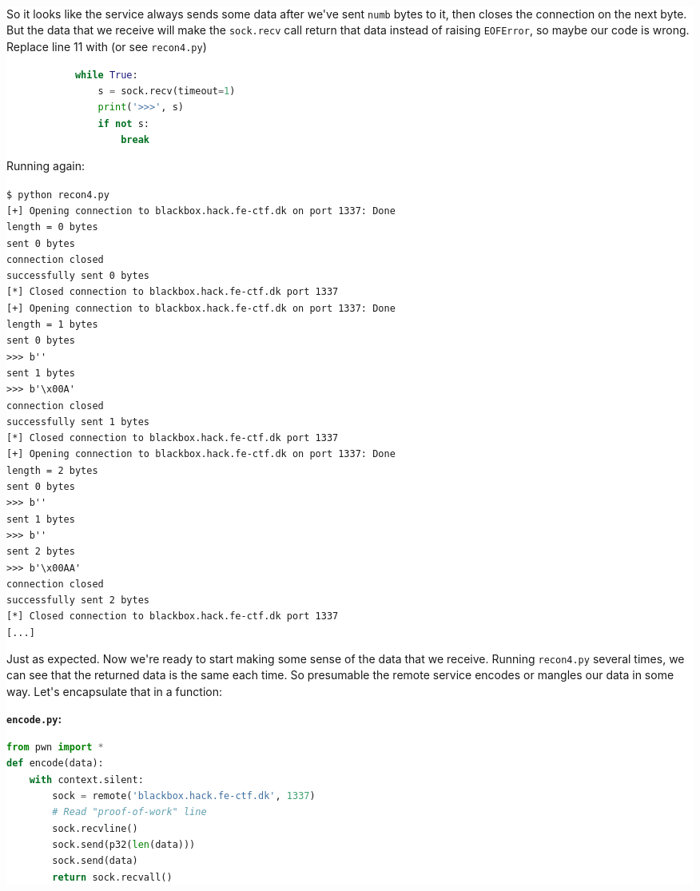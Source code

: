 
So it looks like the service always sends some data after we've sent `numb`
bytes to it, then closes the connection on the next byte.  But the data that we
receive will make the `sock.recv` call return that data instead of raising
`EOFError`, so maybe our code is wrong.  Replace line 11 with (or see
`recon4.py`)

```.py
            while True:
                s = sock.recv(timeout=1)
                print('>>>', s)
                if not s:
                    break
```

Running again:

```
$ python recon4.py
[+] Opening connection to blackbox.hack.fe-ctf.dk on port 1337: Done
length = 0 bytes
sent 0 bytes
connection closed
successfully sent 0 bytes
[*] Closed connection to blackbox.hack.fe-ctf.dk port 1337
[+] Opening connection to blackbox.hack.fe-ctf.dk on port 1337: Done
length = 1 bytes
sent 0 bytes
>>> b''
sent 1 bytes
>>> b'\x00A'
connection closed
successfully sent 1 bytes
[*] Closed connection to blackbox.hack.fe-ctf.dk port 1337
[+] Opening connection to blackbox.hack.fe-ctf.dk on port 1337: Done
length = 2 bytes
sent 0 bytes
>>> b''
sent 1 bytes
>>> b''
sent 2 bytes
>>> b'\x00AA'
connection closed
successfully sent 2 bytes
[*] Closed connection to blackbox.hack.fe-ctf.dk port 1337
[...]
```

Just as expected.  Now we're ready to start making some sense of the data that we receive.  Running `recon4.py` several times, we can see that the returned data is the same each time.  So presumable the remote service encodes or mangles our data in some way.  Let's encapsulate that in a function:

**`encode.py`:**

```.py
from pwn import *
def encode(data):
    with context.silent:
        sock = remote('blackbox.hack.fe-ctf.dk', 1337)
        # Read "proof-of-work" line
        sock.recvline()
        sock.send(p32(len(data)))
        sock.send(data)
        return sock.recvall()
```
